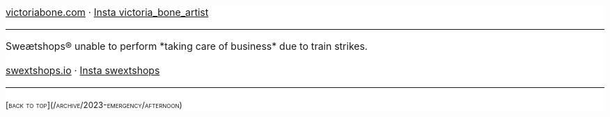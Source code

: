 <a href="https://victoriabone.com" target="_blank">victoriabone.com</a> · <a href="https://instagram.com/victoria_bone_artist" target="_blank">Insta victoria_bone_artist</a>          
<hr>         
Sweætshops® unable to perform *taking care of business* due to train strikes.          
         
<a href="https://swextshops.io" target="_blank">swextshops.io</a> · <a href="https://instagram.com/swextshops" target="_blank">Insta swextshops</a>
<hr>          
<small><span style='font-variant: small-caps'>[back to top](/archive/2023-emergency/afternoon)</span></small>
